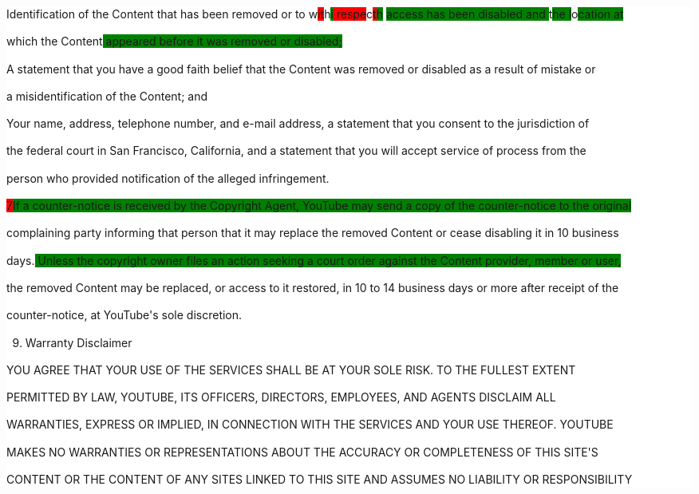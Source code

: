 
Identification of the Content that has been removed or to</span> w<span style="background-color: red;">it</span>h<span style="background-color: green;">i</span><span style="background-color: red;"> respe</span>c<span style="background-color: red;">t</span><span style="background-color: green;">h</span> <span style="background-color: green;">access has been disabled and </span>t<span style="background-color: green;">he l</span>o<span style="background-color: green;">cation at


which the</span> Content<span style="background-color: green;"> appeared before it was removed or disabled;


A statement that you have a good faith belief that the Content was removed or disabled as a result of mistake or


a misidentification of the Content; and


Your name, address, telephone number, and e-mail address, a statement that you consent to the jurisdiction of


the federal court in San Francisco, California, and a statement that you will accept service of process from the


person who provided notification of the alleged infringement</span>.


<span style="background-color: red;">7</span><span style="background-color: green;">If a counter-notice is received by the Copyright Agent, YouTube may send a copy of the counter-notice to the original


complaining party informing that person that it may replace the removed Content or cease disabling it in 10 business


days</span>.<span style="background-color: green;"> Unless the copyright owner files an action seeking a court order against the Content provider, member or user,


the removed Content may be replaced, or access to it restored, in 10 to 14 business days or more after receipt of the


counter-notice, at YouTube's sole discretion.


9. Warranty Disclaimer


YOU AGREE THAT YOUR USE OF THE SERVICES SHALL BE AT YOUR SOLE RISK. TO THE FULLEST EXTENT


PERMITTED BY LAW, YOUTUBE, ITS OFFICERS, DIRECTORS, EMPLOYEES, AND AGENTS DISCLAIM ALL


WARRANTIES, EXPRESS OR IMPLIED, IN CONNECTION WITH THE SERVICES AND YOUR USE THEREOF. YOUTUBE


MAKES NO WARRANTIES OR REPRESENTATIONS ABOUT THE ACCURACY OR COMPLETENESS OF THIS SITE'S


CONTENT OR THE CONTENT OF ANY SITES LINKED TO THIS SITE AND ASSUMES NO LIABILITY OR RESPONSIBILITY
